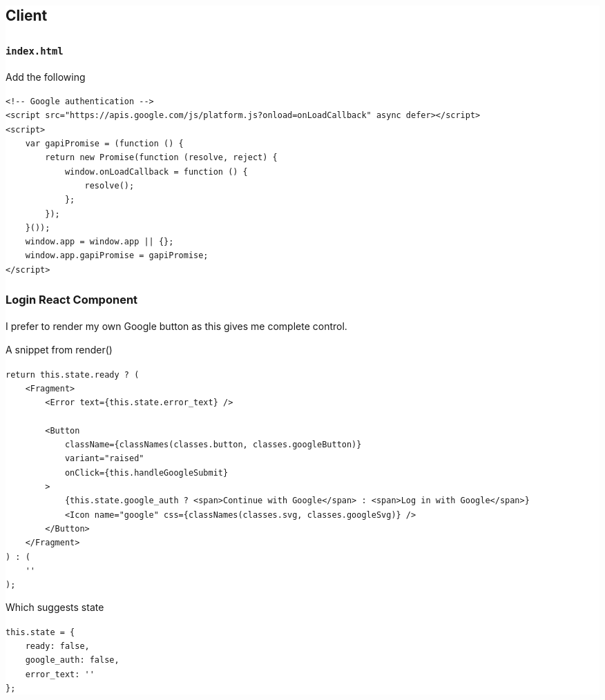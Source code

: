 


## Client

### `index.html`

Add the following

```
<!-- Google authentication -->
<script src="https://apis.google.com/js/platform.js?onload=onLoadCallback" async defer></script>
<script>
	var gapiPromise = (function () {
		return new Promise(function (resolve, reject) {
			window.onLoadCallback = function () {
				resolve();
			};
		});
	}());
	window.app = window.app || {};
	window.app.gapiPromise = gapiPromise;
</script>
```

### Login React Component

I prefer to render my own Google button as this gives me complete control.

A snippet from render()

```
return this.state.ready ? (
	<Fragment>
		<Error text={this.state.error_text} />

		<Button
			className={classNames(classes.button, classes.googleButton)}
			variant="raised"
			onClick={this.handleGoogleSubmit}
		>
			{this.state.google_auth ? <span>Continue with Google</span> : <span>Log in with Google</span>}
			<Icon name="google" css={classNames(classes.svg, classes.googleSvg)} />
		</Button>
	</Fragment>
) : (
	''
);
```

Which suggests state

```
this.state = {
	ready: false,
	google_auth: false,
	error_text: ''
};
```
